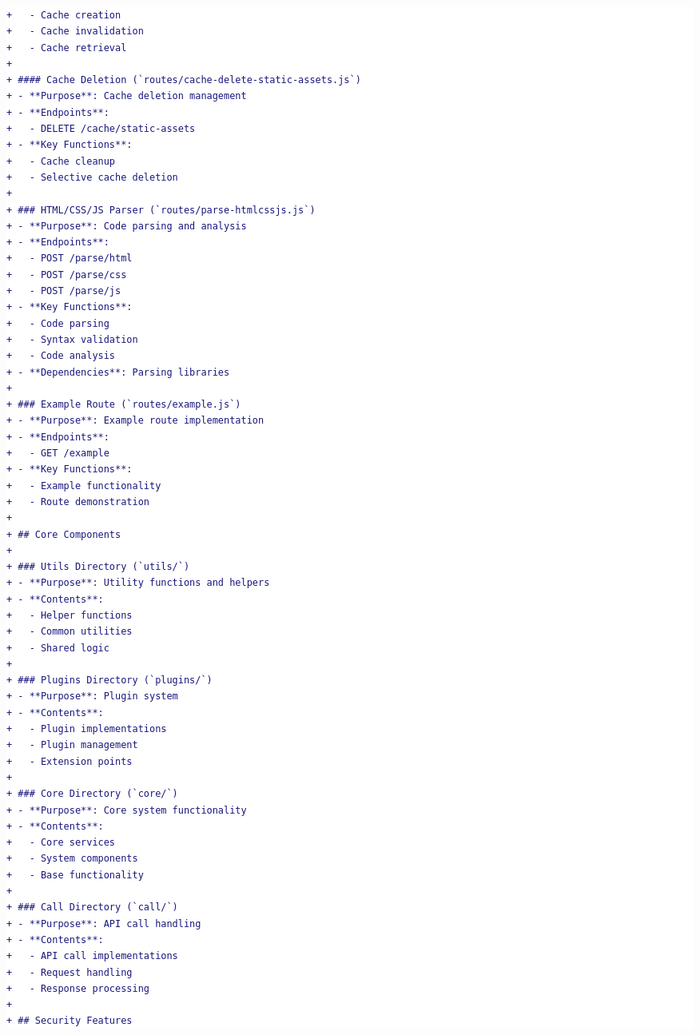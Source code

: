 ```diff
+   - Cache creation
+   - Cache invalidation
+   - Cache retrieval
+ 
+ #### Cache Deletion (`routes/cache-delete-static-assets.js`)
+ - **Purpose**: Cache deletion management
+ - **Endpoints**:
+   - DELETE /cache/static-assets
+ - **Key Functions**:
+   - Cache cleanup
+   - Selective cache deletion
+ 
+ ### HTML/CSS/JS Parser (`routes/parse-htmlcssjs.js`)
+ - **Purpose**: Code parsing and analysis
+ - **Endpoints**:
+   - POST /parse/html
+   - POST /parse/css
+   - POST /parse/js
+ - **Key Functions**:
+   - Code parsing
+   - Syntax validation
+   - Code analysis
+ - **Dependencies**: Parsing libraries
+ 
+ ### Example Route (`routes/example.js`)
+ - **Purpose**: Example route implementation
+ - **Endpoints**:
+   - GET /example
+ - **Key Functions**:
+   - Example functionality
+   - Route demonstration
+ 
+ ## Core Components
+ 
+ ### Utils Directory (`utils/`)
+ - **Purpose**: Utility functions and helpers
+ - **Contents**:
+   - Helper functions
+   - Common utilities
+   - Shared logic
+ 
+ ### Plugins Directory (`plugins/`)
+ - **Purpose**: Plugin system
+ - **Contents**:
+   - Plugin implementations
+   - Plugin management
+   - Extension points
+ 
+ ### Core Directory (`core/`)
+ - **Purpose**: Core system functionality
+ - **Contents**:
+   - Core services
+   - System components
+   - Base functionality
+ 
+ ### Call Directory (`call/`)
+ - **Purpose**: API call handling
+ - **Contents**:
+   - API call implementations
+   - Request handling
+   - Response processing
+ 
+ ## Security Features
```